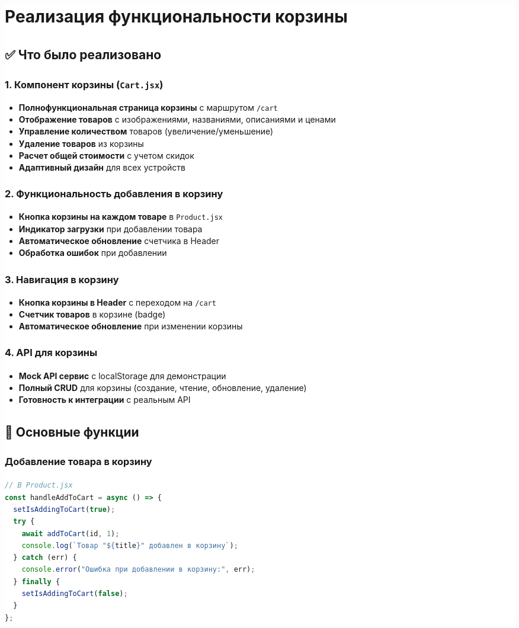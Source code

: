 # Реализация функциональности корзины

## ✅ Что было реализовано

### 1. Компонент корзины (`Cart.jsx`)

- **Полнофункциональная страница корзины** с маршрутом `/cart`
- **Отображение товаров** с изображениями, названиями, описаниями и ценами
- **Управление количеством** товаров (увеличение/уменьшение)
- **Удаление товаров** из корзины
- **Расчет общей стоимости** с учетом скидок
- **Адаптивный дизайн** для всех устройств

### 2. Функциональность добавления в корзину

- **Кнопка корзины на каждом товаре** в `Product.jsx`
- **Индикатор загрузки** при добавлении товара
- **Автоматическое обновление** счетчика в Header
- **Обработка ошибок** при добавлении

### 3. Навигация в корзину

- **Кнопка корзины в Header** с переходом на `/cart`
- **Счетчик товаров** в корзине (badge)
- **Автоматическое обновление** при изменении корзины

### 4. API для корзины

- **Mock API сервис** с localStorage для демонстрации
- **Полный CRUD** для корзины (создание, чтение, обновление, удаление)
- **Готовность к интеграции** с реальным API

## 🎯 Основные функции

### Добавление товара в корзину

```javascript
// В Product.jsx
const handleAddToCart = async () => {
  setIsAddingToCart(true);
  try {
    await addToCart(id, 1);
    console.log(`Товар "${title}" добавлен в корзину`);
  } catch (err) {
    console.error("Ошибка при добавлении в корзину:", err);
  } finally {
    setIsAddingToCart(false);
  }
};
```

